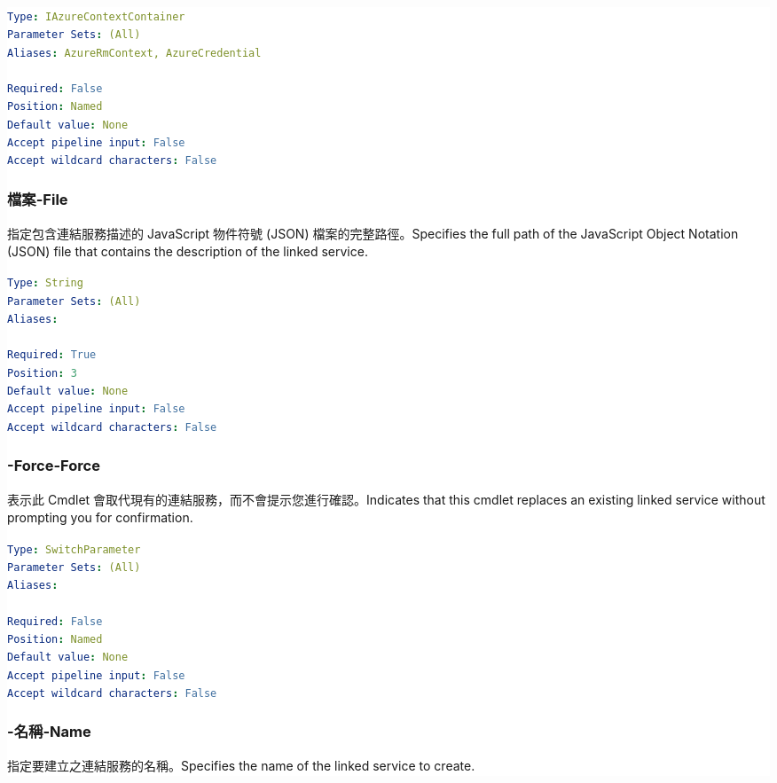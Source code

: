 ```yaml
Type: IAzureContextContainer
Parameter Sets: (All)
Aliases: AzureRmContext, AzureCredential

Required: False
Position: Named
Default value: None
Accept pipeline input: False
Accept wildcard characters: False
```

### <span data-ttu-id="aed8c-132">檔案</span><span class="sxs-lookup"><span data-stu-id="aed8c-132">-File</span></span>
<span data-ttu-id="aed8c-133">指定包含連結服務描述的 JavaScript 物件符號 (JSON) 檔案的完整路徑。</span><span class="sxs-lookup"><span data-stu-id="aed8c-133">Specifies the full path of the JavaScript Object Notation (JSON) file that contains the description of the linked service.</span></span>

```yaml
Type: String
Parameter Sets: (All)
Aliases: 

Required: True
Position: 3
Default value: None
Accept pipeline input: False
Accept wildcard characters: False
```

### <span data-ttu-id="aed8c-134">-Force</span><span class="sxs-lookup"><span data-stu-id="aed8c-134">-Force</span></span>
<span data-ttu-id="aed8c-135">表示此 Cmdlet 會取代現有的連結服務，而不會提示您進行確認。</span><span class="sxs-lookup"><span data-stu-id="aed8c-135">Indicates that this cmdlet replaces an existing linked service without prompting you for confirmation.</span></span>

```yaml
Type: SwitchParameter
Parameter Sets: (All)
Aliases: 

Required: False
Position: Named
Default value: None
Accept pipeline input: False
Accept wildcard characters: False
```

### <span data-ttu-id="aed8c-136">-名稱</span><span class="sxs-lookup"><span data-stu-id="aed8c-136">-Name</span></span>
<span data-ttu-id="aed8c-137">指定要建立之連結服務的名稱。</span><span class="sxs-lookup"><span data-stu-id="aed8c-137">Specifies the name of the linked service to create.</span></span>
